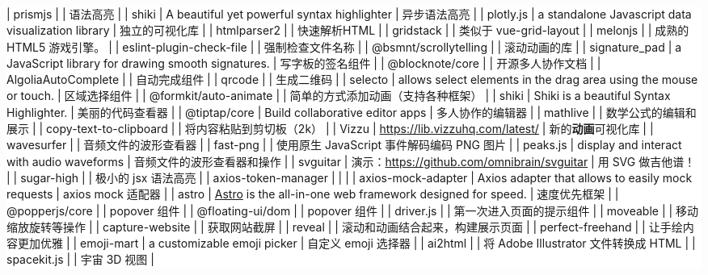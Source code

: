 | prismjs                          |                                                              | 语法高亮                                  |
| shiki                            | A beautiful yet powerful syntax highlighter                  | 异步语法高亮                              |
| plotly.js                        | a standalone Javascript data visualization library           | 独立的可视化库                            |
| htmlparser2                      |                                                              | 快速解析HTML                              |
| gridstack                        |                                                              | 类似于 vue-grid-layout                    |
| melonjs                          |                                                              | 成熟的 HTML5 游戏引擎。                   |
| eslint-plugin-check-file         |                                                              | 强制检查文件名称                          |
| @bsmnt/scrollytelling            |                                                              | 滚动动画的库                              |
| signature_pad                    | a JavaScript library for drawing smooth signatures.          | 写字板的签名组件                          |
| @blocknote/core                  |                                                              | 开源多人协作文档                          |
| AlgoliaAutoComplete              |                                                              | 自动完成组件                              |
| qrcode                           |                                                              | 生成二维码                                |
| selecto                          | allows select elements in the drag area using the mouse or touch. | 区域选择组件                              |
| @formkit/auto-animate            |                                                              | 简单的方式添加动画（支持各种框架）        |
| shiki                            | Shiki is a beautiful Syntax Highlighter.                     | 美丽的代码查看器                          |
| @tiptap/core                     | Build collaborative editor apps                              | 多人协作的编辑器                          |
| mathlive                         |                                                              | 数学公式的编辑和展示                      |
| copy-text-to-clipboard           |                                                              | 将内容粘贴到剪切板（2k）                  |
| Vizzu                            | https://lib.vizzuhq.com/latest/                              | 新的**动画**可视化库                      |
| wavesurfer                       |                                                              | 音频文件的波形查看器                      |
| fast-png                         |                                                              | 使用原生 JavaScript 事件解码编码 PNG 图片 |
| peaks.js                         | display and interact with audio waveforms                    | 音频文件的波形查看器和操作                |
| svguitar                         | 演示：https://github.com/omnibrain/svguitar                  | 用 SVG 做吉他谱！                         |
| sugar-high                       |                                                              | 极小的 jsx 语法高亮                       |
| axios-token-manager              |                                                              |                                           |
| axios-mock-adapter               | Axios adapter that allows to easily mock requests            | axios mock 适配器                         |
| astro                            | [Astro](https://astro.build) is the all-in-one web framework designed for speed. | 速度优先框架                              |
| @popperjs/core                   |                                                              | popover 组件                              |
| @floating-ui/dom                 |                                                              | popover 组件                              |
| driver.js                        |                                                              | 第一次进入页面的提示组件                  |
| moveable                         |                                                              | 移动缩放旋转等操作                        |
| capture-website                  |                                                              | 获取网站截屏                              |
| reveal                           |                                                              | 滚动和动画结合起来，构建展示页面          |
| perfect-freehand                 |                                                              | 让手绘内容更加优雅                        |
| emoji-mart                       | a customizable emoji picker                                  | 自定义 emoji 选择器                       |
| ai2html                          |                                                              | 将 Adobe Illustrator 文件转换成 HTML      |
| spacekit.js                      |                                                              | 宇宙 3D 视图                              |